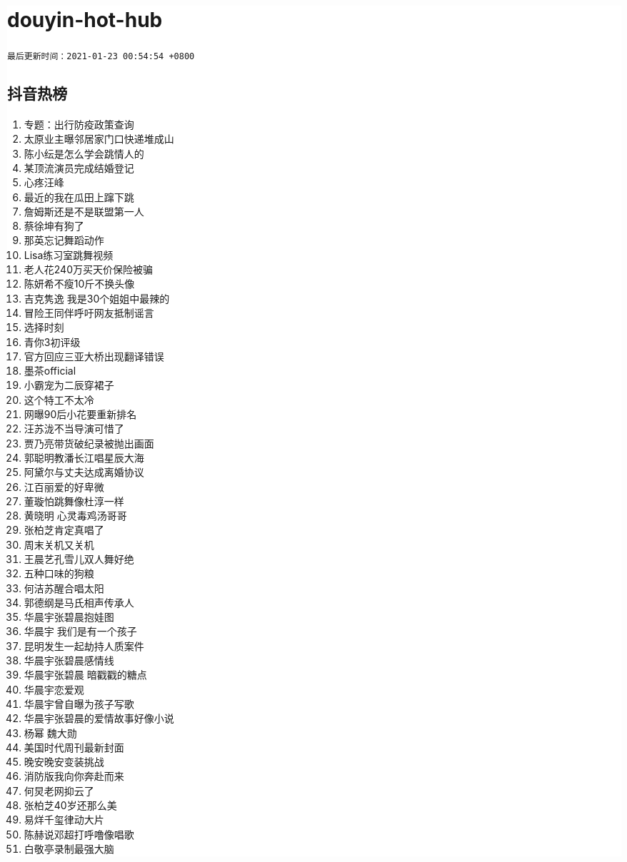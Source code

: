 # douyin-hot-hub

`最后更新时间：2021-01-23 00:54:54 +0800`

## 抖音热榜

1. 专题：出行防疫政策查询
1. 太原业主曝邻居家门口快递堆成山
1. 陈小纭是怎么学会跳情人的
1. 某顶流演员完成结婚登记
1. 心疼汪峰
1. 最近的我在瓜田上蹿下跳
1. 詹姆斯还是不是联盟第一人
1. 蔡徐坤有狗了
1. 那英忘记舞蹈动作
1. Lisa练习室跳舞视频
1. 老人花240万买天价保险被骗
1. 陈妍希不瘦10斤不换头像
1. 吉克隽逸 我是30个姐姐中最辣的
1. 冒险王同伴呼吁网友抵制谣言
1. 选择时刻
1. 青你3初评级
1. 官方回应三亚大桥出现翻译错误
1. 墨茶official
1. 小霸宠为二辰穿裙子
1. 这个特工不太冷
1. 网曝90后小花要重新排名
1. 汪苏泷不当导演可惜了
1. 贾乃亮带货破纪录被抛出画面
1. 郭聪明教潘长江唱星辰大海
1. 阿黛尔与丈夫达成离婚协议
1. 江百丽爱的好卑微
1. 董璇怕跳舞像杜淳一样
1. 黄晓明 心灵毒鸡汤哥哥
1. 张柏芝肯定真唱了
1. 周末关机又关机
1. 王晨艺孔雪儿双人舞好绝
1. 五种口味的狗粮
1. 何洁苏醒合唱太阳
1. 郭德纲是马氏相声传承人
1. 华晨宇张碧晨抱娃图
1. 华晨宇 我们是有一个孩子
1. 昆明发生一起劫持人质案件
1. 华晨宇张碧晨感情线
1. 华晨宇张碧晨 暗戳戳的糖点
1. 华晨宇恋爱观
1. 华晨宇曾自曝为孩子写歌
1. 华晨宇张碧晨的爱情故事好像小说
1. 杨幂 魏大勋
1. 美国时代周刊最新封面
1. 晚安晚安变装挑战
1. 消防版我向你奔赴而来
1. 何炅老网抑云了
1. 张柏芝40岁还那么美
1. 易烊千玺律动大片
1. 陈赫说邓超打呼噜像唱歌
1. 白敬亭录制最强大脑
